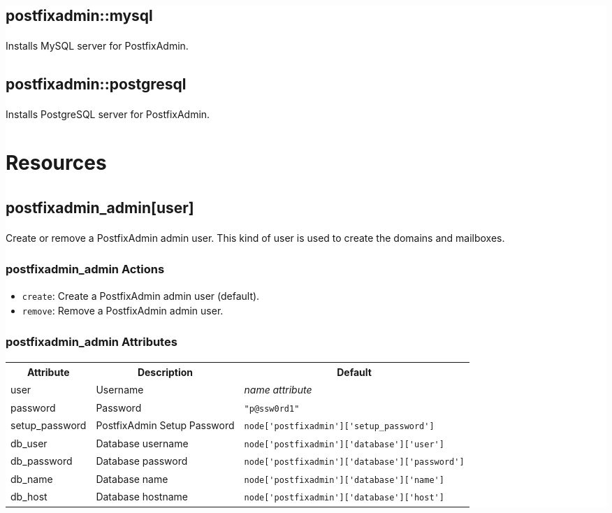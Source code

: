 ## postfixadmin::mysql

Installs MySQL server for PostfixAdmin.

## postfixadmin::postgresql

Installs PostgreSQL server for PostfixAdmin.

Resources
=========

## postfixadmin_admin[user]

Create or remove a PostfixAdmin admin user. This kind of user is used to create the domains and mailboxes.

### postfixadmin_admin Actions

* `create`: Create a PostfixAdmin admin user (default).
* `remove`: Remove a PostfixAdmin admin user.

### postfixadmin_admin Attributes

<table>
  <tr>
    <th>Attribute</th>
    <th>Description</th>
    <th>Default</th>
  </tr>
  <tr>
    <td>user</td>
    <td>Username</td>
    <td><em>name attribute</em></td>
  </tr>
  <tr>
    <td>password</td>
    <td>Password</td>
    <td><code>"p@ssw0rd1"</code></td>
  </tr>
  <tr>
    <td>setup_password</td>
    <td>PostfixAdmin Setup Password</td>
    <td><code>node['postfixadmin']['setup_password']</code></td>
  </tr>
  <tr>
    <td>db_user</td>
    <td>Database username</td>
    <td><code>node['postfixadmin']['database']['user']</code></td>
  </tr>
  <tr>
    <td>db_password</td>
    <td>Database password</td>
    <td><code>node['postfixadmin']['database']['password']</code></td>
  </tr>
  <tr>
    <td>db_name</td>
    <td>Database name</td>
    <td><code>node['postfixadmin']['database']['name']</code></td>
  </tr>
  <tr>
    <td>db_host</td>
    <td>Database hostname</td>
    <td><code>node['postfixadmin']['database']['host']</code></td>